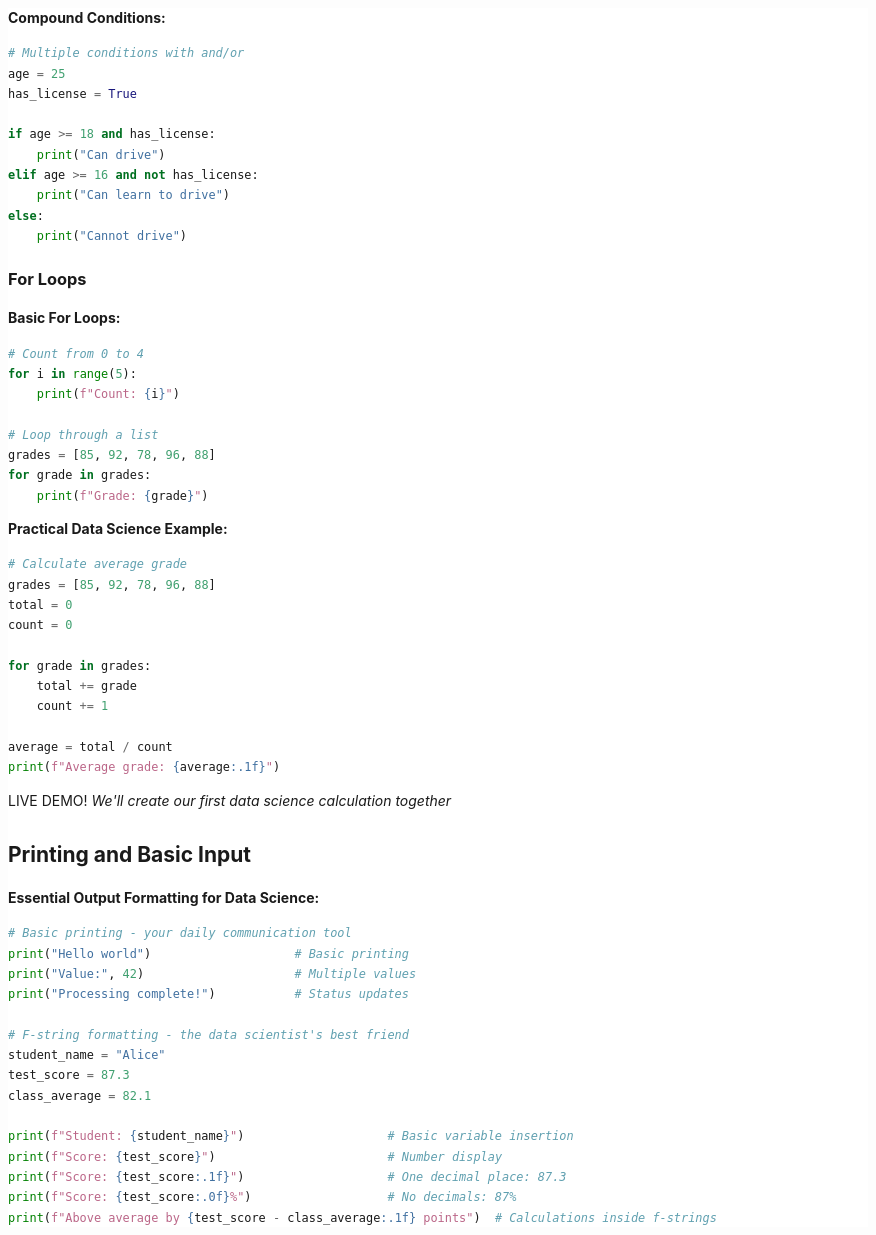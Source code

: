 **Compound Conditions:**
```python
# Multiple conditions with and/or
age = 25
has_license = True

if age >= 18 and has_license:
    print("Can drive")
elif age >= 16 and not has_license:
    print("Can learn to drive")
else:
    print("Cannot drive")
```

### For Loops

**Basic For Loops:**
```python
# Count from 0 to 4
for i in range(5):
    print(f"Count: {i}")

# Loop through a list
grades = [85, 92, 78, 96, 88]
for grade in grades:
    print(f"Grade: {grade}")
```

**Practical Data Science Example:**
```python
# Calculate average grade
grades = [85, 92, 78, 96, 88]
total = 0
count = 0

for grade in grades:
    total += grade
    count += 1

average = total / count
print(f"Average grade: {average:.1f}")
```

LIVE DEMO!
*We'll create our first data science calculation together*

## Printing and Basic Input

**Essential Output Formatting for Data Science:**

```python
# Basic printing - your daily communication tool
print("Hello world")                    # Basic printing
print("Value:", 42)                     # Multiple values
print("Processing complete!")           # Status updates

# F-string formatting - the data scientist's best friend
student_name = "Alice"
test_score = 87.3
class_average = 82.1

print(f"Student: {student_name}")                    # Basic variable insertion
print(f"Score: {test_score}")                        # Number display
print(f"Score: {test_score:.1f}")                    # One decimal place: 87.3
print(f"Score: {test_score:.0f}%")                   # No decimals: 87%
print(f"Above average by {test_score - class_average:.1f} points")  # Calculations inside f-strings
```